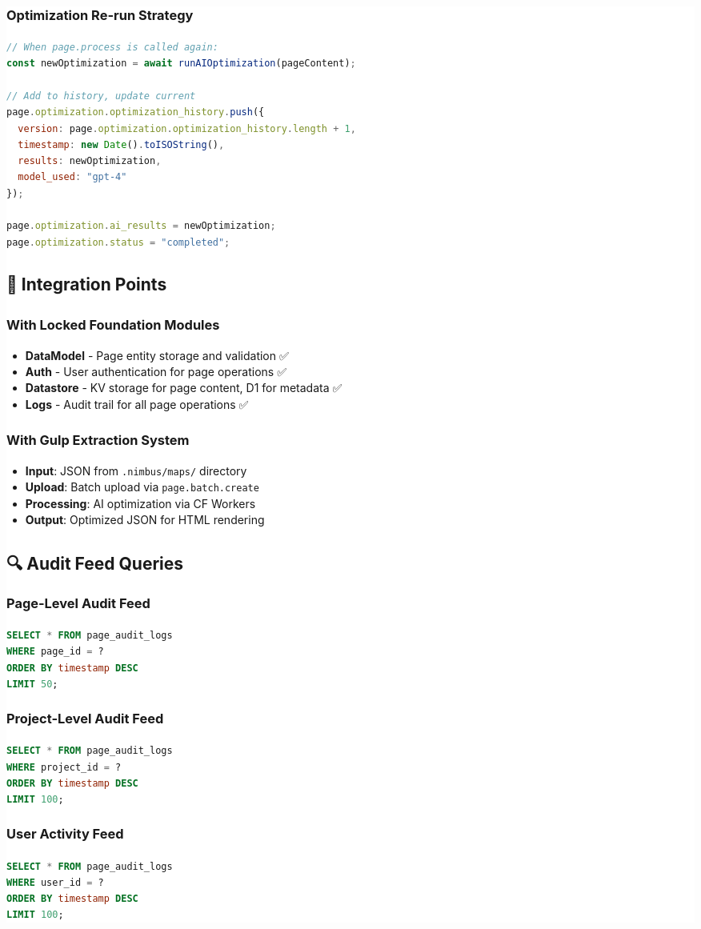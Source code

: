 ### **Optimization Re-run Strategy**
```javascript
// When page.process is called again:
const newOptimization = await runAIOptimization(pageContent);

// Add to history, update current
page.optimization.optimization_history.push({
  version: page.optimization.optimization_history.length + 1,
  timestamp: new Date().toISOString(),
  results: newOptimization,
  model_used: "gpt-4"
});

page.optimization.ai_results = newOptimization;
page.optimization.status = "completed";
```

## 🎯 **Integration Points**

### **With Locked Foundation Modules**
- **DataModel** - Page entity storage and validation ✅
- **Auth** - User authentication for page operations ✅  
- **Datastore** - KV storage for page content, D1 for metadata ✅
- **Logs** - Audit trail for all page operations ✅

### **With Gulp Extraction System**
- **Input**: JSON from `.nimbus/maps/` directory
- **Upload**: Batch upload via `page.batch.create`
- **Processing**: AI optimization via CF Workers
- **Output**: Optimized JSON for HTML rendering

## 🔍 **Audit Feed Queries**

### **Page-Level Audit Feed**
```sql
SELECT * FROM page_audit_logs 
WHERE page_id = ? 
ORDER BY timestamp DESC 
LIMIT 50;
```

### **Project-Level Audit Feed**
```sql
SELECT * FROM page_audit_logs 
WHERE project_id = ? 
ORDER BY timestamp DESC 
LIMIT 100;
```

### **User Activity Feed**
```sql
SELECT * FROM page_audit_logs 
WHERE user_id = ? 
ORDER BY timestamp DESC 
LIMIT 100;
```
